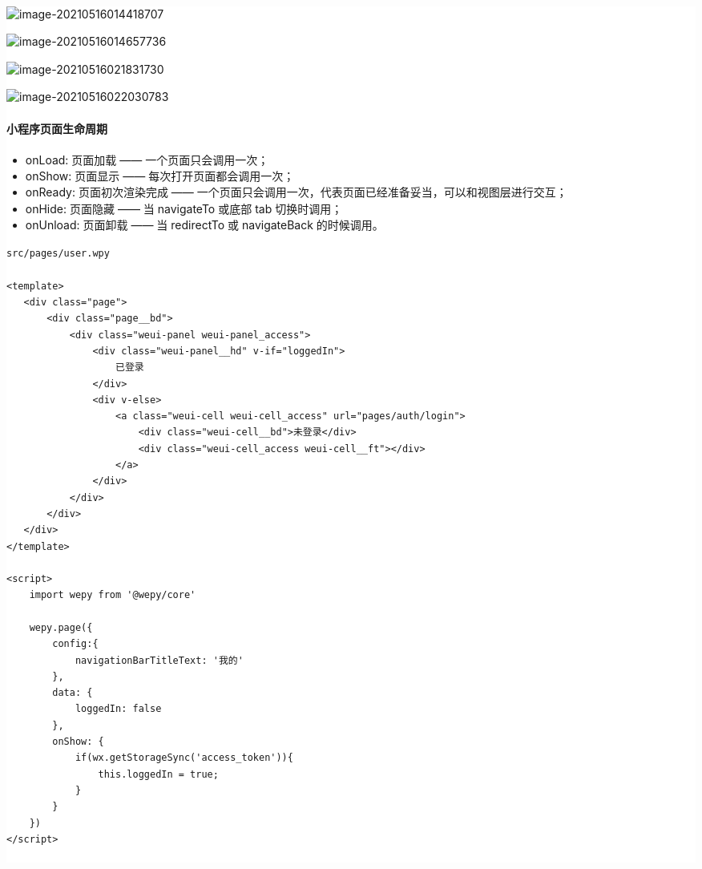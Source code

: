 ![image-20210516014418707](https://i.loli.net/2021/05/16/ScHQtbCVXwxhEzn.png)

![image-20210516014657736](https://i.loli.net/2021/05/16/zFbJhe3YPCnRSo4.png)









![image-20210516021831730](https://i.loli.net/2021/05/16/gyXhOAPUlEcejdt.png)



![image-20210516022030783](https://i.loli.net/2021/05/16/yODcB1ToEehLRmZ.png)

#### 小程序页面生命周期

+ onLoad: 页面加载 —— 一个页面只会调用一次；
+ onShow: 页面显示 —— 每次打开页面都会调用一次；
+ onReady: 页面初次渲染完成 —— 一个页面只会调用一次，代表页面已经准备妥当，可以和视图层进行交互；
+ onHide: 页面隐藏 —— 当 navigateTo 或底部 tab 切换时调用；
+ onUnload: 页面卸载 —— 当 redirectTo 或 navigateBack 的时候调用。

~~~
src/pages/user.wpy

<template>
   <div class="page">
       <div class="page__bd">
           <div class="weui-panel weui-panel_access">
               <div class="weui-panel__hd" v-if="loggedIn">
                   已登录
               </div>
               <div v-else>
                   <a class="weui-cell weui-cell_access" url="pages/auth/login">
                       <div class="weui-cell__bd">未登录</div>
                       <div class="weui-cell_access weui-cell__ft"></div>
                   </a>
               </div>
           </div>
       </div>
   </div>
</template>

<script>
    import wepy from '@wepy/core'

    wepy.page({
        config:{
            navigationBarTitleText: '我的'
        },
        data: {
            loggedIn: false
        },
        onShow: {
            if(wx.getStorageSync('access_token')){
                this.loggedIn = true;
            }
        }
    })
</script>


~~~
